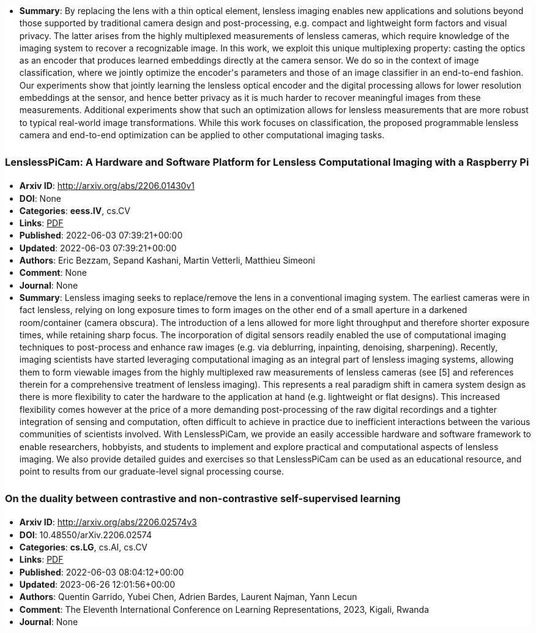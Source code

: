 - **Summary**: By replacing the lens with a thin optical element, lensless imaging enables new applications and solutions beyond those supported by traditional camera design and post-processing, e.g. compact and lightweight form factors and visual privacy. The latter arises from the highly multiplexed measurements of lensless cameras, which require knowledge of the imaging system to recover a recognizable image. In this work, we exploit this unique multiplexing property: casting the optics as an encoder that produces learned embeddings directly at the camera sensor. We do so in the context of image classification, where we jointly optimize the encoder's parameters and those of an image classifier in an end-to-end fashion. Our experiments show that jointly learning the lensless optical encoder and the digital processing allows for lower resolution embeddings at the sensor, and hence better privacy as it is much harder to recover meaningful images from these measurements. Additional experiments show that such an optimization allows for lensless measurements that are more robust to typical real-world image transformations. While this work focuses on classification, the proposed programmable lensless camera and end-to-end optimization can be applied to other computational imaging tasks.



### LenslessPiCam: A Hardware and Software Platform for Lensless Computational Imaging with a Raspberry Pi
- **Arxiv ID**: http://arxiv.org/abs/2206.01430v1
- **DOI**: None
- **Categories**: **eess.IV**, cs.CV
- **Links**: [PDF](http://arxiv.org/pdf/2206.01430v1)
- **Published**: 2022-06-03 07:39:21+00:00
- **Updated**: 2022-06-03 07:39:21+00:00
- **Authors**: Eric Bezzam, Sepand Kashani, Martin Vetterli, Matthieu Simeoni
- **Comment**: None
- **Journal**: None
- **Summary**: Lensless imaging seeks to replace/remove the lens in a conventional imaging system. The earliest cameras were in fact lensless, relying on long exposure times to form images on the other end of a small aperture in a darkened room/container (camera obscura). The introduction of a lens allowed for more light throughput and therefore shorter exposure times, while retaining sharp focus. The incorporation of digital sensors readily enabled the use of computational imaging techniques to post-process and enhance raw images (e.g. via deblurring, inpainting, denoising, sharpening). Recently, imaging scientists have started leveraging computational imaging as an integral part of lensless imaging systems, allowing them to form viewable images from the highly multiplexed raw measurements of lensless cameras (see [5] and references therein for a comprehensive treatment of lensless imaging). This represents a real paradigm shift in camera system design as there is more flexibility to cater the hardware to the application at hand (e.g. lightweight or flat designs). This increased flexibility comes however at the price of a more demanding post-processing of the raw digital recordings and a tighter integration of sensing and computation, often difficult to achieve in practice due to inefficient interactions between the various communities of scientists involved. With LenslessPiCam, we provide an easily accessible hardware and software framework to enable researchers, hobbyists, and students to implement and explore practical and computational aspects of lensless imaging. We also provide detailed guides and exercises so that LenslessPiCam can be used as an educational resource, and point to results from our graduate-level signal processing course.



### On the duality between contrastive and non-contrastive self-supervised learning
- **Arxiv ID**: http://arxiv.org/abs/2206.02574v3
- **DOI**: 10.48550/arXiv.2206.02574
- **Categories**: **cs.LG**, cs.AI, cs.CV
- **Links**: [PDF](http://arxiv.org/pdf/2206.02574v3)
- **Published**: 2022-06-03 08:04:12+00:00
- **Updated**: 2023-06-26 12:01:56+00:00
- **Authors**: Quentin Garrido, Yubei Chen, Adrien Bardes, Laurent Najman, Yann Lecun
- **Comment**: The Eleventh International Conference on Learning Representations,
  2023, Kigali, Rwanda
- **Journal**: None